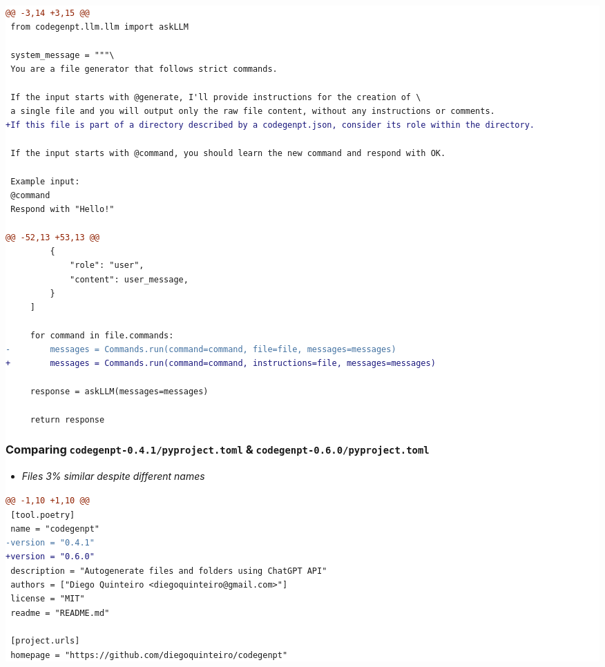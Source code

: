 ```diff
@@ -3,14 +3,15 @@
 from codegenpt.llm.llm import askLLM
 
 system_message = """\
 You are a file generator that follows strict commands. 
 
 If the input starts with @generate, I'll provide instructions for the creation of \
 a single file and you will output only the raw file content, without any instructions or comments.
+If this file is part of a directory described by a codegenpt.json, consider its role within the directory.
 
 If the input starts with @command, you should learn the new command and respond with OK.
 
 Example input:
 @command
 Respond with "Hello!"
 
@@ -52,13 +53,13 @@
         {
             "role": "user",
             "content": user_message,
         }
     ]
 
     for command in file.commands:
-        messages = Commands.run(command=command, file=file, messages=messages)
+        messages = Commands.run(command=command, instructions=file, messages=messages)
 
     response = askLLM(messages=messages)
 
     return response
```

### Comparing `codegenpt-0.4.1/pyproject.toml` & `codegenpt-0.6.0/pyproject.toml`

 * *Files 3% similar despite different names*

```diff
@@ -1,10 +1,10 @@
 [tool.poetry]
 name = "codegenpt"
-version = "0.4.1"
+version = "0.6.0"
 description = "Autogenerate files and folders using ChatGPT API"
 authors = ["Diego Quinteiro <diegoquinteiro@gmail.com>"]
 license = "MIT"
 readme = "README.md"
 
 [project.urls]
 homepage = "https://github.com/diegoquinteiro/codegenpt"
```

